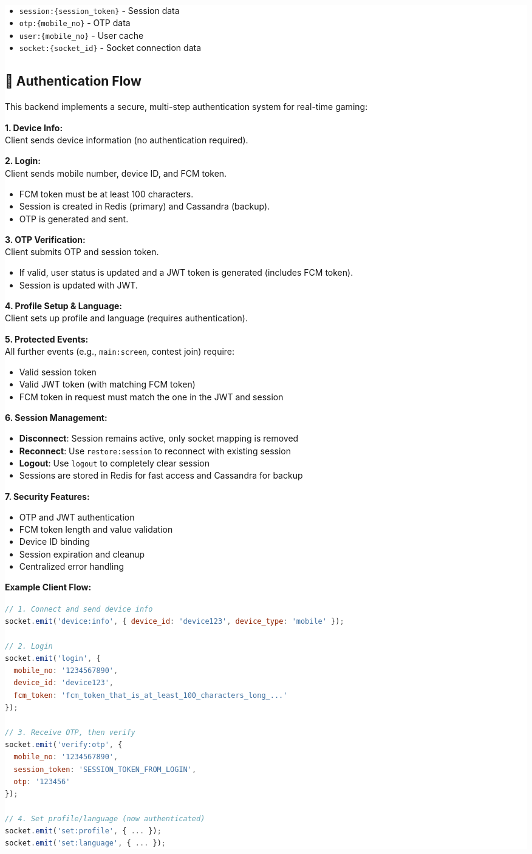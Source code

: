 - `session:{session_token}` - Session data
- `otp:{mobile_no}` - OTP data
- `user:{mobile_no}` - User cache
- `socket:{socket_id}` - Socket connection data

## 🔐 Authentication Flow

This backend implements a secure, multi-step authentication system for real-time gaming:

**1. Device Info:**  
Client sends device information (no authentication required).

**2. Login:**  
Client sends mobile number, device ID, and FCM token.  
- FCM token must be at least 100 characters.
- Session is created in Redis (primary) and Cassandra (backup).
- OTP is generated and sent.

**3. OTP Verification:**  
Client submits OTP and session token.  
- If valid, user status is updated and a JWT token is generated (includes FCM token).
- Session is updated with JWT.

**4. Profile Setup & Language:**  
Client sets up profile and language (requires authentication).

**5. Protected Events:**  
All further events (e.g., `main:screen`, contest join) require:
- Valid session token
- Valid JWT token (with matching FCM token)
- FCM token in request must match the one in the JWT and session

**6. Session Management:**  
- **Disconnect**: Session remains active, only socket mapping is removed
- **Reconnect**: Use `restore:session` to reconnect with existing session
- **Logout**: Use `logout` to completely clear session
- Sessions are stored in Redis for fast access and Cassandra for backup

**7. Security Features:**  
- OTP and JWT authentication
- FCM token length and value validation
- Device ID binding
- Session expiration and cleanup
- Centralized error handling

**Example Client Flow:**
```js
// 1. Connect and send device info
socket.emit('device:info', { device_id: 'device123', device_type: 'mobile' });

// 2. Login
socket.emit('login', {
  mobile_no: '1234567890',
  device_id: 'device123',
  fcm_token: 'fcm_token_that_is_at_least_100_characters_long_...'
});

// 3. Receive OTP, then verify
socket.emit('verify:otp', {
  mobile_no: '1234567890',
  session_token: 'SESSION_TOKEN_FROM_LOGIN',
  otp: '123456'
});

// 4. Set profile/language (now authenticated)
socket.emit('set:profile', { ... });
socket.emit('set:language', { ... });
```